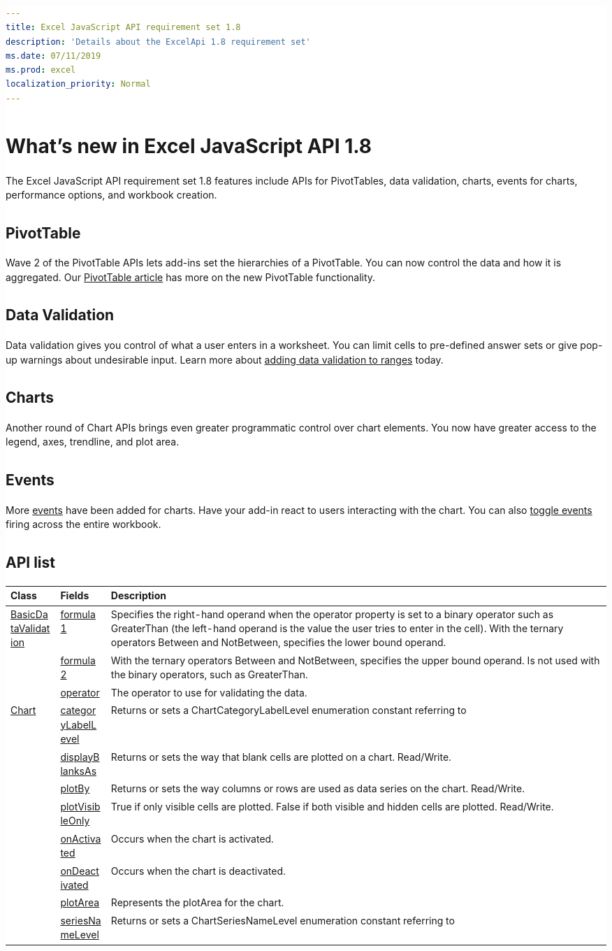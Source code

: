 ```yaml
---
title: Excel JavaScript API requirement set 1.8
description: 'Details about the ExcelApi 1.8 requirement set'
ms.date: 07/11/2019
ms.prod: excel
localization_priority: Normal
---
```


# What’s new in Excel JavaScript API 1.8

The Excel JavaScript API requirement set 1.8 features include APIs for PivotTables, data validation, charts, events for charts, performance options, and workbook creation.

## PivotTable

Wave 2 of the PivotTable APIs lets add-ins set the hierarchies of a PivotTable. You can now control the data and how it is aggregated. Our [PivotTable article](/office/dev/add-ins/excel/excel-add-ins-pivottables) has more on the new PivotTable functionality.

## Data Validation

Data validation gives you control of what a user enters in a worksheet. You can limit cells to pre-defined answer sets or give pop-up warnings about undesirable input. Learn more about [adding data validation to ranges](/office/dev/add-ins/excel/excel-add-ins-data-validation) today.

## Charts

Another round of Chart APIs brings even greater programmatic control over chart elements. You now have greater access to the legend, axes, trendline, and plot area.

## Events

More [events](/office/dev/add-ins/excel/excel-add-ins-events) have been added for charts. Have your add-in react to users interacting with the chart. You can also [toggle events](/office/dev/add-ins/excel/performance#enable-and-disable-events) firing across the entire workbook.

## API list

| Class | Fields | Description |
|:---|:---|:---|
|[BasicDataValidation](/javascript/api/excel/excel.basicdatavalidation)|[formula1](/javascript/api/excel/excel.basicdatavalidation#formula1)|Specifies the right-hand operand when the operator property is set to a binary operator such as GreaterThan (the left-hand operand is the value the user tries to enter in the cell). With the ternary operators Between and NotBetween, specifies the lower bound operand.|
||[formula2](/javascript/api/excel/excel.basicdatavalidation#formula2)|With the ternary operators Between and NotBetween, specifies the upper bound operand. Is not used with the binary operators, such as GreaterThan.|
||[operator](/javascript/api/excel/excel.basicdatavalidation#operator)|The operator to use for validating the data.|
|[Chart](/javascript/api/excel/excel.chart)|[categoryLabelLevel](/javascript/api/excel/excel.chart#categorylabellevel)|Returns or sets a ChartCategoryLabelLevel enumeration constant referring to|
||[displayBlanksAs](/javascript/api/excel/excel.chart#displayblanksas)|Returns or sets the way that blank cells are plotted on a chart. Read/Write.|
||[plotBy](/javascript/api/excel/excel.chart#plotby)|Returns or sets the way columns or rows are used as data series on the chart. Read/Write.|
||[plotVisibleOnly](/javascript/api/excel/excel.chart#plotvisibleonly)|True if only visible cells are plotted. False if both visible and hidden cells are plotted. Read/Write.|
||[onActivated](/javascript/api/excel/excel.chart#onactivated)|Occurs when the chart is activated.|
||[onDeactivated](/javascript/api/excel/excel.chart#ondeactivated)|Occurs when the chart is deactivated.|
||[plotArea](/javascript/api/excel/excel.chart#plotarea)|Represents the plotArea for the chart.|
||[seriesNameLevel](/javascript/api/excel/excel.chart#seriesnamelevel)|Returns or sets a ChartSeriesNameLevel enumeration constant referring to|